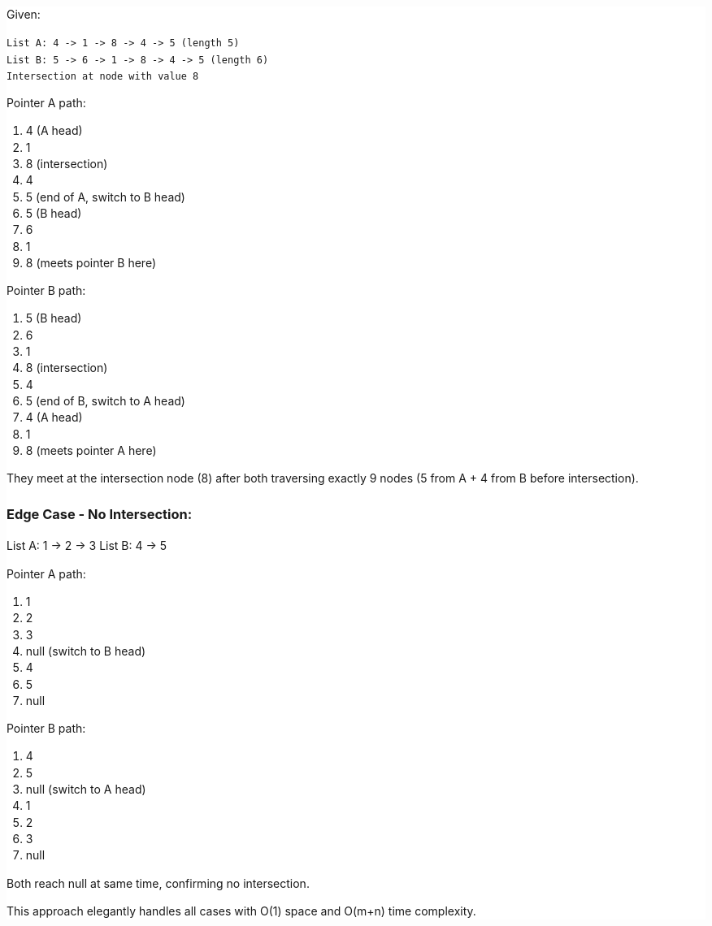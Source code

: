 Given:

```
List A: 4 -> 1 -> 8 -> 4 -> 5 (length 5)
List B: 5 -> 6 -> 1 -> 8 -> 4 -> 5 (length 6)
Intersection at node with value 8
```

Pointer A path:

1. 4 (A head)
2. 1
3. 8 (intersection)
4. 4
5. 5 (end of A, switch to B head)
6. 5 (B head)
7. 6
8. 1
9. 8 (meets pointer B here)

Pointer B path:

1. 5 (B head)
2. 6
3. 1
4. 8 (intersection)
5. 4
6. 5 (end of B, switch to A head)
7. 4 (A head)
8. 1
9. 8 (meets pointer A here)

They meet at the intersection node (8) after both traversing exactly 9 nodes (5 from A + 4 from B before intersection).

### Edge Case - No Intersection:

List A: 1 -> 2 -> 3
List B: 4 -> 5

Pointer A path:

1. 1
2. 2
3. 3
4. null (switch to B head)
5. 4
6. 5
7. null

Pointer B path:

1. 4
2. 5
3. null (switch to A head)
4. 1
5. 2
6. 3
7. null

Both reach null at same time, confirming no intersection.

This approach elegantly handles all cases with O(1) space and O(m+n) time complexity.
